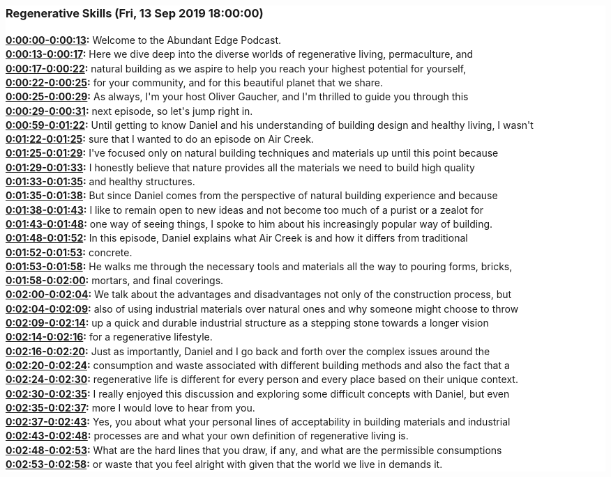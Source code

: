 ### Regenerative Skills  (Fri, 13 Sep 2019 18:00:00)
**[0:00:00-0:00:13](https://regenerativeskills.com/abundantedge-daniel-allen/#t=0:00:00):**  Welcome to the Abundant Edge Podcast.  
**[0:00:13-0:00:17](https://regenerativeskills.com/abundantedge-daniel-allen/#t=0:00:13):**  Here we dive deep into the diverse worlds of regenerative living, permaculture, and  
**[0:00:17-0:00:22](https://regenerativeskills.com/abundantedge-daniel-allen/#t=0:00:17):**  natural building as we aspire to help you reach your highest potential for yourself,  
**[0:00:22-0:00:25](https://regenerativeskills.com/abundantedge-daniel-allen/#t=0:00:22):**  for your community, and for this beautiful planet that we share.  
**[0:00:25-0:00:29](https://regenerativeskills.com/abundantedge-daniel-allen/#t=0:00:25):**  As always, I'm your host Oliver Gaucher, and I'm thrilled to guide you through this  
**[0:00:29-0:00:31](https://regenerativeskills.com/abundantedge-daniel-allen/#t=0:00:29):**  next episode, so let's jump right in.  
**[0:00:59-0:01:22](https://regenerativeskills.com/abundantedge-daniel-allen/#t=0:00:59):**  Until getting to know Daniel and his understanding of building design and healthy living, I wasn't  
**[0:01:22-0:01:25](https://regenerativeskills.com/abundantedge-daniel-allen/#t=0:01:22):**  sure that I wanted to do an episode on Air Creek.  
**[0:01:25-0:01:29](https://regenerativeskills.com/abundantedge-daniel-allen/#t=0:01:25):**  I've focused only on natural building techniques and materials up until this point because  
**[0:01:29-0:01:33](https://regenerativeskills.com/abundantedge-daniel-allen/#t=0:01:29):**  I honestly believe that nature provides all the materials we need to build high quality  
**[0:01:33-0:01:35](https://regenerativeskills.com/abundantedge-daniel-allen/#t=0:01:33):**  and healthy structures.  
**[0:01:35-0:01:38](https://regenerativeskills.com/abundantedge-daniel-allen/#t=0:01:35):**  But since Daniel comes from the perspective of natural building experience and because  
**[0:01:38-0:01:43](https://regenerativeskills.com/abundantedge-daniel-allen/#t=0:01:38):**  I like to remain open to new ideas and not become too much of a purist or a zealot for  
**[0:01:43-0:01:48](https://regenerativeskills.com/abundantedge-daniel-allen/#t=0:01:43):**  one way of seeing things, I spoke to him about his increasingly popular way of building.  
**[0:01:48-0:01:52](https://regenerativeskills.com/abundantedge-daniel-allen/#t=0:01:48):**  In this episode, Daniel explains what Air Creek is and how it differs from traditional  
**[0:01:52-0:01:53](https://regenerativeskills.com/abundantedge-daniel-allen/#t=0:01:52):**  concrete.  
**[0:01:53-0:01:58](https://regenerativeskills.com/abundantedge-daniel-allen/#t=0:01:53):**  He walks me through the necessary tools and materials all the way to pouring forms, bricks,  
**[0:01:58-0:02:00](https://regenerativeskills.com/abundantedge-daniel-allen/#t=0:01:58):**  mortars, and final coverings.  
**[0:02:00-0:02:04](https://regenerativeskills.com/abundantedge-daniel-allen/#t=0:02:00):**  We talk about the advantages and disadvantages not only of the construction process, but  
**[0:02:04-0:02:09](https://regenerativeskills.com/abundantedge-daniel-allen/#t=0:02:04):**  also of using industrial materials over natural ones and why someone might choose to throw  
**[0:02:09-0:02:14](https://regenerativeskills.com/abundantedge-daniel-allen/#t=0:02:09):**  up a quick and durable industrial structure as a stepping stone towards a longer vision  
**[0:02:14-0:02:16](https://regenerativeskills.com/abundantedge-daniel-allen/#t=0:02:14):**  for a regenerative lifestyle.  
**[0:02:16-0:02:20](https://regenerativeskills.com/abundantedge-daniel-allen/#t=0:02:16):**  Just as importantly, Daniel and I go back and forth over the complex issues around the  
**[0:02:20-0:02:24](https://regenerativeskills.com/abundantedge-daniel-allen/#t=0:02:20):**  consumption and waste associated with different building methods and also the fact that a  
**[0:02:24-0:02:30](https://regenerativeskills.com/abundantedge-daniel-allen/#t=0:02:24):**  regenerative life is different for every person and every place based on their unique context.  
**[0:02:30-0:02:35](https://regenerativeskills.com/abundantedge-daniel-allen/#t=0:02:30):**  I really enjoyed this discussion and exploring some difficult concepts with Daniel, but even  
**[0:02:35-0:02:37](https://regenerativeskills.com/abundantedge-daniel-allen/#t=0:02:35):**  more I would love to hear from you.  
**[0:02:37-0:02:43](https://regenerativeskills.com/abundantedge-daniel-allen/#t=0:02:37):**  Yes, you about what your personal lines of acceptability in building materials and industrial  
**[0:02:43-0:02:48](https://regenerativeskills.com/abundantedge-daniel-allen/#t=0:02:43):**  processes are and what your own definition of regenerative living is.  
**[0:02:48-0:02:53](https://regenerativeskills.com/abundantedge-daniel-allen/#t=0:02:48):**  What are the hard lines that you draw, if any, and what are the permissible consumptions  
**[0:02:53-0:02:58](https://regenerativeskills.com/abundantedge-daniel-allen/#t=0:02:53):**  or waste that you feel alright with given that the world we live in demands it.  